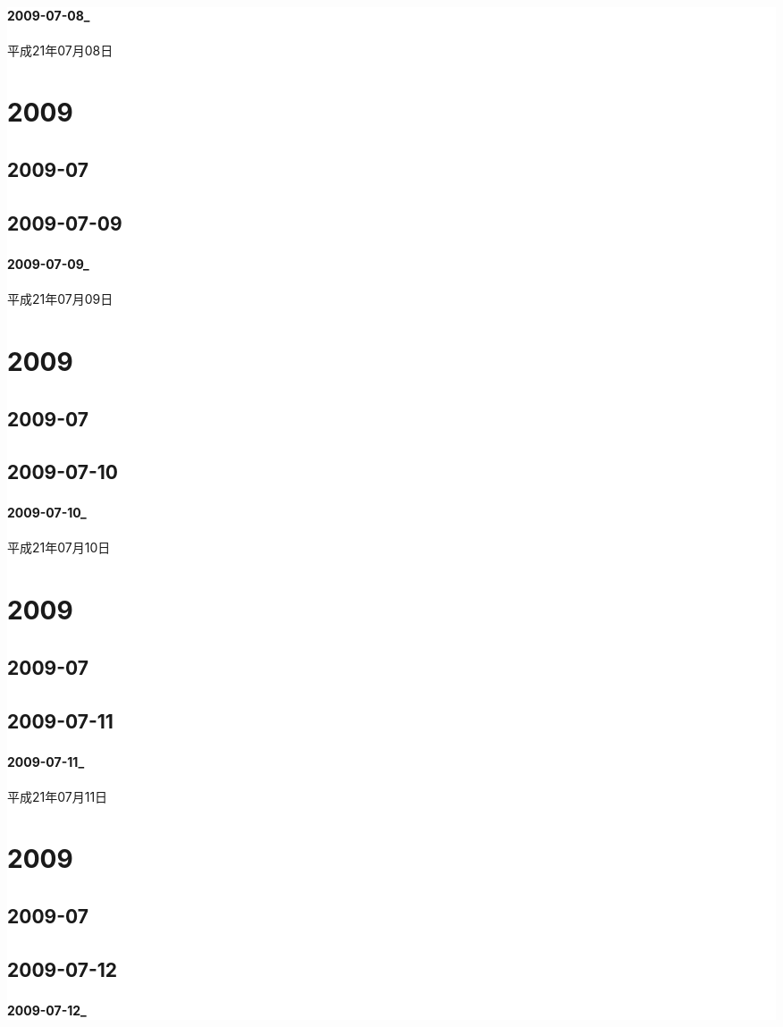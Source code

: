#### 2009-07-08_

平成21年07月08日


# 2009

## 2009-07

## 2009-07-09

#### 2009-07-09_

平成21年07月09日


# 2009

## 2009-07

## 2009-07-10

#### 2009-07-10_

平成21年07月10日


# 2009

## 2009-07

## 2009-07-11

#### 2009-07-11_

平成21年07月11日


# 2009

## 2009-07

## 2009-07-12

#### 2009-07-12_
